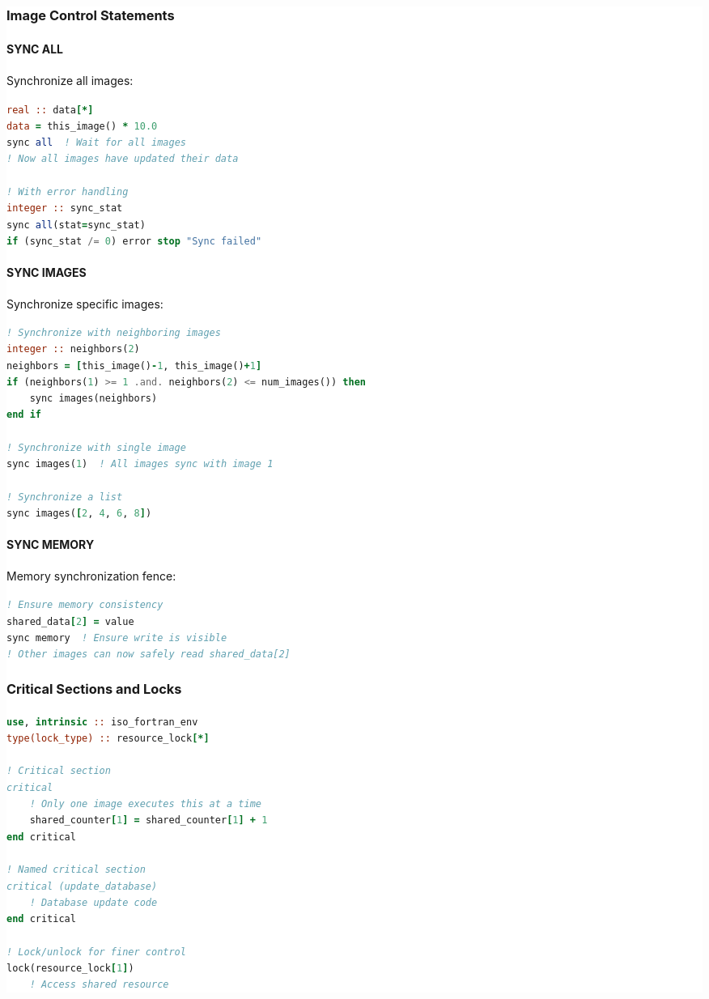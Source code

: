 ```fortran
```

### Image Control Statements

#### SYNC ALL
Synchronize all images:
```fortran
real :: data[*]
data = this_image() * 10.0
sync all  ! Wait for all images
! Now all images have updated their data

! With error handling
integer :: sync_stat
sync all(stat=sync_stat)
if (sync_stat /= 0) error stop "Sync failed"
```

#### SYNC IMAGES
Synchronize specific images:
```fortran
! Synchronize with neighboring images
integer :: neighbors(2)
neighbors = [this_image()-1, this_image()+1]
if (neighbors(1) >= 1 .and. neighbors(2) <= num_images()) then
    sync images(neighbors)
end if

! Synchronize with single image
sync images(1)  ! All images sync with image 1

! Synchronize a list
sync images([2, 4, 6, 8])
```

#### SYNC MEMORY
Memory synchronization fence:
```fortran
! Ensure memory consistency
shared_data[2] = value
sync memory  ! Ensure write is visible
! Other images can now safely read shared_data[2]
```

### Critical Sections and Locks

```fortran
use, intrinsic :: iso_fortran_env
type(lock_type) :: resource_lock[*]

! Critical section
critical
    ! Only one image executes this at a time
    shared_counter[1] = shared_counter[1] + 1
end critical

! Named critical section
critical (update_database)
    ! Database update code
end critical

! Lock/unlock for finer control
lock(resource_lock[1])
    ! Access shared resource
```